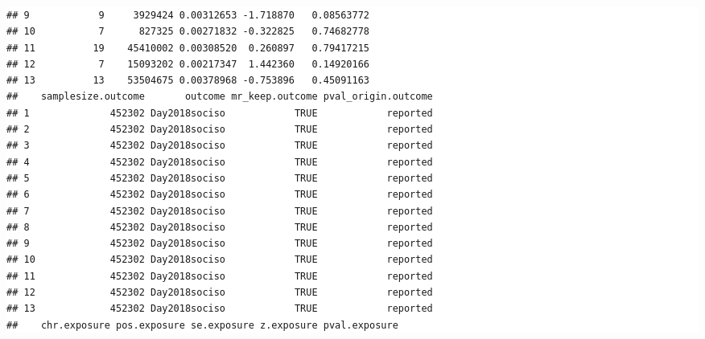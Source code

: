     ## 9            9     3929424 0.00312653 -1.718870   0.08563772
    ## 10           7      827325 0.00271832 -0.322825   0.74682778
    ## 11          19    45410002 0.00308520  0.260897   0.79417215
    ## 12           7    15093202 0.00217347  1.442360   0.14920166
    ## 13          13    53504675 0.00378968 -0.753896   0.45091163
    ##    samplesize.outcome       outcome mr_keep.outcome pval_origin.outcome
    ## 1              452302 Day2018sociso            TRUE            reported
    ## 2              452302 Day2018sociso            TRUE            reported
    ## 3              452302 Day2018sociso            TRUE            reported
    ## 4              452302 Day2018sociso            TRUE            reported
    ## 5              452302 Day2018sociso            TRUE            reported
    ## 6              452302 Day2018sociso            TRUE            reported
    ## 7              452302 Day2018sociso            TRUE            reported
    ## 8              452302 Day2018sociso            TRUE            reported
    ## 9              452302 Day2018sociso            TRUE            reported
    ## 10             452302 Day2018sociso            TRUE            reported
    ## 11             452302 Day2018sociso            TRUE            reported
    ## 12             452302 Day2018sociso            TRUE            reported
    ## 13             452302 Day2018sociso            TRUE            reported
    ##    chr.exposure pos.exposure se.exposure z.exposure pval.exposure